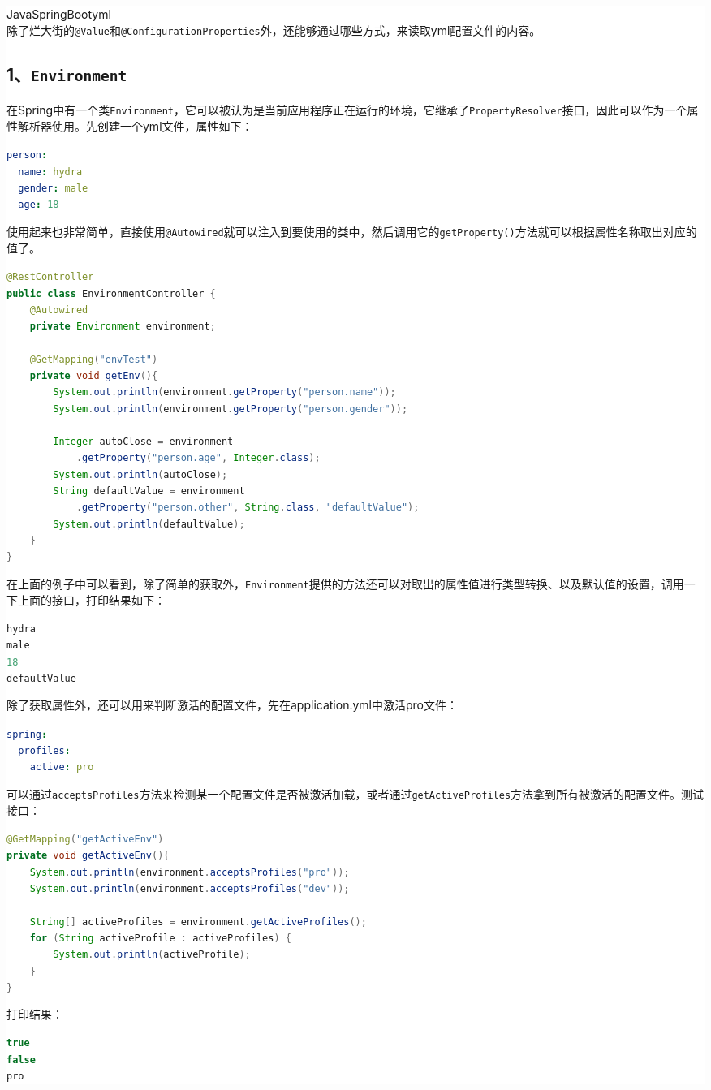 JavaSpringBootyml<br />除了烂大街的`@Value`和`@ConfigurationProperties`外，还能够通过哪些方式，来读取yml配置文件的内容。
<a name="yimKj"></a>
## 1、`Environment`
在Spring中有一个类`Environment`，它可以被认为是当前应用程序正在运行的环境，它继承了`PropertyResolver`接口，因此可以作为一个属性解析器使用。先创建一个yml文件，属性如下：
```yaml
person:
  name: hydra
  gender: male
  age: 18
```
使用起来也非常简单，直接使用`@Autowired`就可以注入到要使用的类中，然后调用它的`getProperty()`方法就可以根据属性名称取出对应的值了。
```java
@RestController
public class EnvironmentController {
    @Autowired
    private Environment environment;

    @GetMapping("envTest")
    private void getEnv(){
        System.out.println(environment.getProperty("person.name"));
        System.out.println(environment.getProperty("person.gender"));

        Integer autoClose = environment
            .getProperty("person.age", Integer.class);
        System.out.println(autoClose);
        String defaultValue = environment
            .getProperty("person.other", String.class, "defaultValue");
        System.out.println(defaultValue);
    }
}
```
在上面的例子中可以看到，除了简单的获取外，`Environment`提供的方法还可以对取出的属性值进行类型转换、以及默认值的设置，调用一下上面的接口，打印结果如下：
```java
hydra
male
18
defaultValue
```
除了获取属性外，还可以用来判断激活的配置文件，先在application.yml中激活pro文件：
```yaml
spring:
  profiles:
    active: pro
```
可以通过`acceptsProfiles`方法来检测某一个配置文件是否被激活加载，或者通过`getActiveProfiles`方法拿到所有被激活的配置文件。测试接口：
```java
@GetMapping("getActiveEnv")
private void getActiveEnv(){
    System.out.println(environment.acceptsProfiles("pro"));
    System.out.println(environment.acceptsProfiles("dev"));

    String[] activeProfiles = environment.getActiveProfiles();
    for (String activeProfile : activeProfiles) {
        System.out.println(activeProfile);
    }
}
```
打印结果：
```java
true
false
pro
```
<a name="T0UbQ"></a>